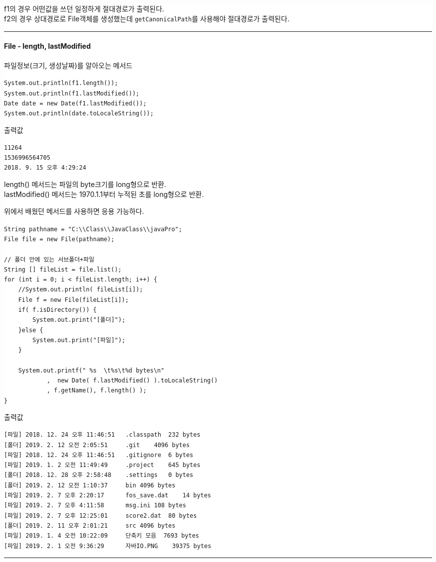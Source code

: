 f1의 경우 어떤값을 쓰던 일정하게 절대경로가 출력된다.  
f2의 경우 상대경로로 File객체를 생성했는데 `getCanonicalPath`를 사용해야 절대경로가 출력된다.  

---

#### File - length, lastModified 

파일정보(크기, 생성날짜)를 알아오는 메서드

```
System.out.println(f1.length());
System.out.println(f1.lastModified());
Date date = new Date(f1.lastModified());
System.out.println(date.toLocaleString());
```
출력값
```
11264
1536996564705
2018. 9. 15 오후 4:29:24
```
length() 메서드는 파일의 byte크기를 long형으로 반환.  
lastModified() 메서드는 1970.1.1부터 누적된 초를 long형으로 반환.  

위에서 배웠던 메서드를 사용하면 응용 가능하다.  
```
String pathname = "C:\\Class\\JavaClass\\javaPro";
File file = new File(pathname); 

// 폴더 안에 있는 서브폴더+파일
String [] fileList = file.list();
for (int i = 0; i < fileList.length; i++) {
	//System.out.println( fileList[i]);
	File f = new File(fileList[i]);
	if( f.isDirectory()) {
		System.out.print("[폴더]");
	}else {
		System.out.print("[파일]");
	}
	
	System.out.printf(" %s  \t%s\t%d bytes\n"
			,  new Date( f.lastModified() ).toLocaleString()
			, f.getName(), f.length() );
}
```
출력값
```
[파일] 2018. 12. 24 오후 11:46:51  	.classpath	232 bytes
[폴더] 2019. 2. 12 오전 2:05:51  	.git	4096 bytes
[파일] 2018. 12. 24 오후 11:46:51  	.gitignore	6 bytes
[파일] 2019. 1. 2 오전 11:49:49  	.project	645 bytes
[폴더] 2018. 12. 28 오후 2:58:48  	.settings	0 bytes
[폴더] 2019. 2. 12 오전 1:10:37  	bin	4096 bytes
[파일] 2019. 2. 7 오후 2:20:17  	fos_save.dat	14 bytes
[파일] 2019. 2. 7 오후 4:11:58  	msg.ini	108 bytes
[파일] 2019. 2. 7 오후 12:25:01  	score2.dat	80 bytes
[폴더] 2019. 2. 11 오후 2:01:21  	src	4096 bytes
[파일] 2019. 1. 4 오전 10:22:09  	단축키 모음	7693 bytes
[파일] 2019. 2. 1 오전 9:36:29  	자바IO.PNG	39375 bytes
```

---